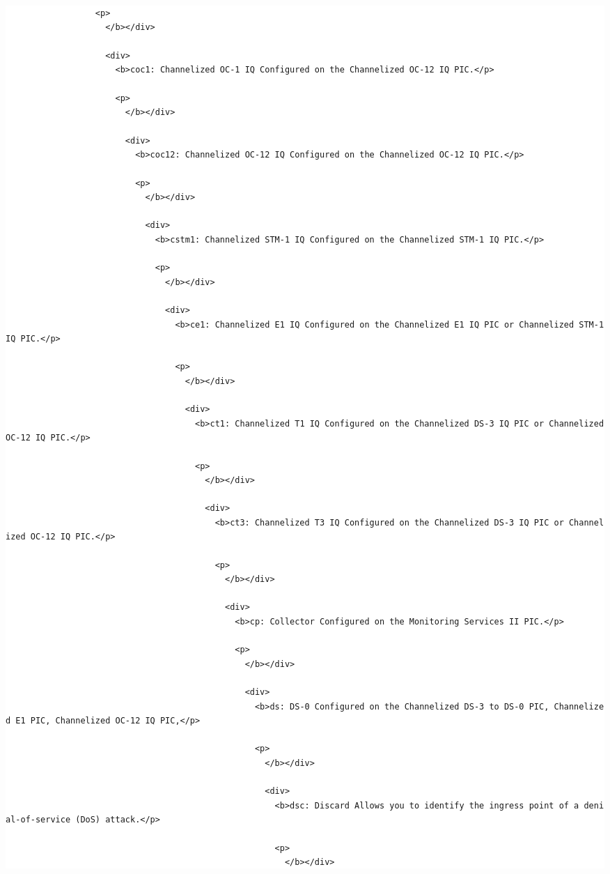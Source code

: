                       <p>
                        </b></div> 
                        
                        <div>
                          <b>coc1: Channelized OC-1 IQ Configured on the Channelized OC-12 IQ PIC.</p> 
                          
                          <p>
                            </b></div> 
                            
                            <div>
                              <b>coc12: Channelized OC-12 IQ Configured on the Channelized OC-12 IQ PIC.</p> 
                              
                              <p>
                                </b></div> 
                                
                                <div>
                                  <b>cstm1: Channelized STM-1 IQ Configured on the Channelized STM-1 IQ PIC.</p> 
                                  
                                  <p>
                                    </b></div> 
                                    
                                    <div>
                                      <b>ce1: Channelized E1 IQ Configured on the Channelized E1 IQ PIC or Channelized STM-1 IQ PIC.</p> 
                                      
                                      <p>
                                        </b></div> 
                                        
                                        <div>
                                          <b>ct1: Channelized T1 IQ Configured on the Channelized DS-3 IQ PIC or Channelized OC-12 IQ PIC.</p> 
                                          
                                          <p>
                                            </b></div> 
                                            
                                            <div>
                                              <b>ct3: Channelized T3 IQ Configured on the Channelized DS-3 IQ PIC or Channelized OC-12 IQ PIC.</p> 
                                              
                                              <p>
                                                </b></div> 
                                                
                                                <div>
                                                  <b>cp: Collector Configured on the Monitoring Services II PIC.</p> 
                                                  
                                                  <p>
                                                    </b></div> 
                                                    
                                                    <div>
                                                      <b>ds: DS-0 Configured on the Channelized DS-3 to DS-0 PIC, Channelized E1 PIC, Channelized OC-12 IQ PIC,</p> 
                                                      
                                                      <p>
                                                        </b></div> 
                                                        
                                                        <div>
                                                          <b>dsc: Discard Allows you to identify the ingress point of a denial-of-service (DoS) attack.</p> 
                                                          
                                                          <p>
                                                            </b></div> 
                                                            